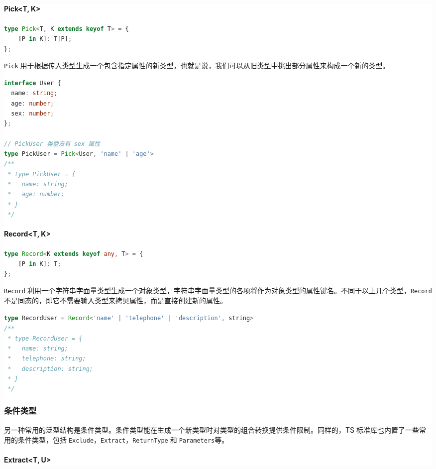 #### Pick\<T, K\>

```ts
type Pick<T, K extends keyof T> = {
    [P in K]: T[P];
};
```

`Pick` 用于根据传入类型生成一个包含指定属性的新类型，也就是说，我们可以从旧类型中挑出部分属性来构成一个新的类型。

```ts
interface User {
  name: string;
  age: number;
  sex: number;
};

// PickUser 类型没有 sex 属性
type PickUser = Pick<User, 'name' | 'age'>
/**
 * type PickUser = {
 *   name: string;
 *   age: number;
 * }
 */
```

#### Record\<T, K\>

```ts
type Record<K extends keyof any, T> = {
    [P in K]: T;
};
```

`Record` 利用一个字符串字面量类型生成一个对象类型，字符串字面量类型的各项将作为对象类型的属性键名。不同于以上几个类型，`Record` 不是同态的，即它不需要输入类型来拷贝属性，而是直接创建新的属性。

```ts
type RecordUser = Record<'name' | 'telephone' | 'description', string>
/**
 * type RecordUser = {
 *   name: string;
 *   telephone: string;
 *   description: string;
 * }
 */
```

### 条件类型

另一种常用的泛型结构是条件类型。条件类型能在生成一个新类型时对类型的组合转换提供条件限制。同样的，TS 标准库也内置了一些常用的条件类型，包括 `Exclude`，`Extract`，`ReturnType` 和 `Parameters`等。

#### Extract\<T, U\>


  [index: number]: User
  [P in Exclude<keyof T, U>]: T[P];